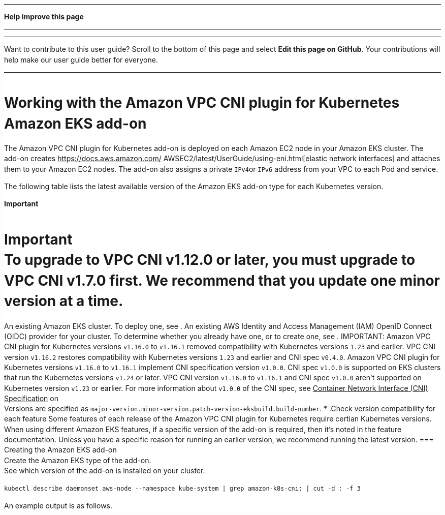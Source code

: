 --------

 **Help improve this page** 

--------

--------

Want to contribute to this user guide? Scroll to the bottom of this page and select **Edit this page on GitHub**\. Your contributions will help make our user guide better for everyone\.

--------

# Working with the Amazon VPC CNI plugin for Kubernetes Amazon EKS add\-on<a name="managing-vpc-cni"></a>

The Amazon VPC CNI plugin for  Kubernetes add\-on is deployed on each Amazon EC2 node in your Amazon EKS cluster\. The add\-on creates [https://docs\.aws\.amazon\.com/](https://docs.aws.amazon.com/) AWSEC2/latest/UserGuide/using\-eni\.html\[elastic network interfaces\] and attaches them to your Amazon EC2 nodes\. The add\-on also assigns a private `IPv4`or `IPv6` address from your VPC to each Pod and service\.

The following table lists the latest available version of the Amazon EKS add\-on type for each Kubernetes version\. 

**Important**  

**Important**  
To upgrade to VPC CNI v1\.12\.0 or later, you must upgrade to VPC CNI v1\.7\.0 first\. We recommend that you update one minor version at a time\.  
====   
An existing Amazon EKS cluster\. To deploy one, see \.
An existing AWS Identity and Access Management \(IAM\) OpenID Connect \(OIDC\) provider for your cluster\. To determine whether you already have one, or to create one, see \.
IMPORTANT: Amazon VPC CNI plugin for  Kubernetes versions `v1.16.0` to `v1.16.1` removed compatibility with Kubernetes versions `1.23` and earlier\. VPC CNI version `v1.16.2` restores compatibility with Kubernetes versions `1.23` and earlier and CNI spec `v0.4.0`\.
 Amazon VPC CNI plugin for  Kubernetes versions `v1.16.0` to `v1.16.1` implement CNI specification version `v1.0.0`\. CNI spec `v1.0.0` is supported on EKS clusters that run the Kubernetes versions `v1.24` or later\. VPC CNI version `v1.16.0` to `v1.16.1` and CNI spec `v1.0.0` aren’t supported on Kubernetes version `v1.23` or earlier\. For more information about `v1.0.0` of the CNI spec, see [Container Network Interface \(CNI\) Specification](https://github.com/containernetworking/cni/blob/spec-v1.0.0/SPEC.md) on  
Versions are specified as `major-version.minor-version.patch-version-eksbuild.build-number`\. \* \.Check version compatibility for each feature Some features of each release of the Amazon VPC CNI plugin for  Kubernetes require certian Kubernetes versions\. When using different Amazon EKS features, if a specific version of the add\-on is required, then it’s noted in the feature documentation\. Unless you have a specific reason for running an earlier version, we recommend running the latest version\.
<a name="vpc-add-on-create"></a>=== Creating the Amazon EKS add\-on  
Create the Amazon EKS type of the add\-on\.  
See which version of the add\-on is installed on your cluster\.  

   ```
   kubectl describe daemonset aws-node --namespace kube-system | grep amazon-k8s-cni: | cut -d : -f 3
   ```
An example output is as follows\.  
